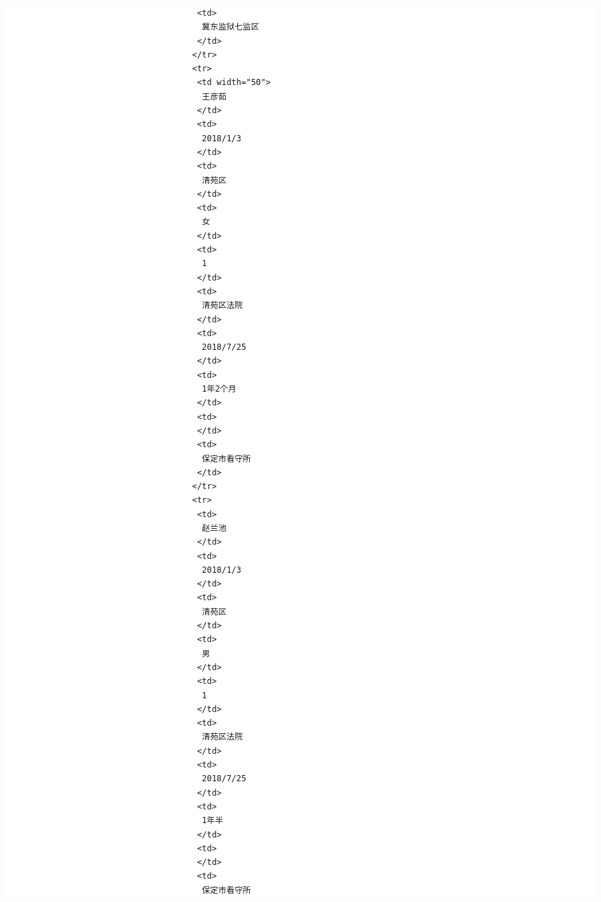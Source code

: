                                            <td>
                                            冀东监狱七监区
                                           </td>
                                          </tr>
                                          <tr>
                                           <td width="50">
                                            王彦茹
                                           </td>
                                           <td>
                                            2018/1/3
                                           </td>
                                           <td>
                                            清苑区
                                           </td>
                                           <td>
                                            女
                                           </td>
                                           <td>
                                            1
                                           </td>
                                           <td>
                                            清苑区法院
                                           </td>
                                           <td>
                                            2018/7/25
                                           </td>
                                           <td>
                                            1年2个月
                                           </td>
                                           <td>
                                           </td>
                                           <td>
                                            保定市看守所
                                           </td>
                                          </tr>
                                          <tr>
                                           <td>
                                            赵兰池
                                           </td>
                                           <td>
                                            2018/1/3
                                           </td>
                                           <td>
                                            清苑区
                                           </td>
                                           <td>
                                            男
                                           </td>
                                           <td>
                                            1
                                           </td>
                                           <td>
                                            清苑区法院
                                           </td>
                                           <td>
                                            2018/7/25
                                           </td>
                                           <td>
                                            1年半
                                           </td>
                                           <td>
                                           </td>
                                           <td>
                                            保定市看守所